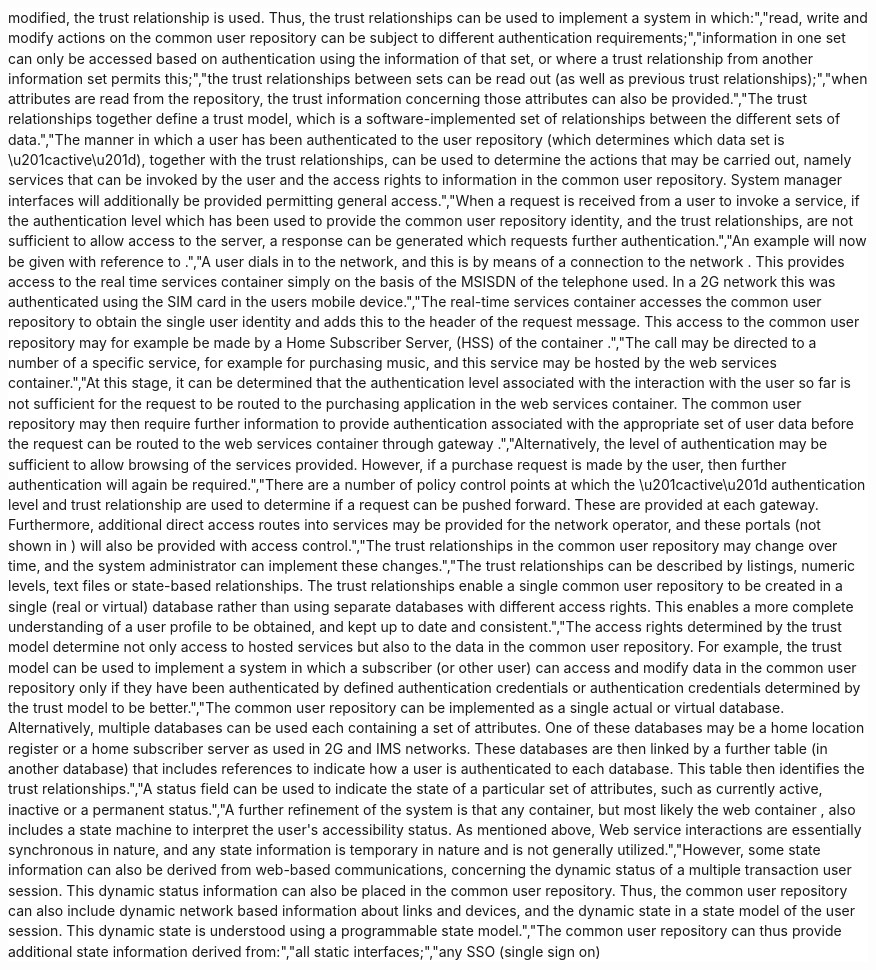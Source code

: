 modified, the trust relationship is used. Thus, the trust relationships can be used to implement a system in which:","read, write and modify actions on the common user repository can be subject to different authentication requirements;","information in one set can only be accessed based on authentication using the information of that set, or where a trust relationship from another information set permits this;","the trust relationships between sets can be read out (as well as previous trust relationships);","when attributes are read from the repository, the trust information concerning those attributes can also be provided.","The trust relationships together define a trust model, which is a software-implemented set of relationships between the different sets of data.","The manner in which a user has been authenticated to the user repository (which determines which data set is \u201cactive\u201d), together with the trust relationships, can be used to determine the actions that may be carried out, namely services that can be invoked by the user and the access rights to information in the common user repository. System manager interfaces will additionally be provided permitting general access.","When a request is received from a user to invoke a service, if the authentication level which has been used to provide the common user repository identity, and the trust relationships, are not sufficient to allow access to the server, a response can be generated which requests further authentication.","An example will now be given with reference to .","A user dials in to the network, and this is by means of a connection to the network . This provides access to the real time services container  simply on the basis of the MSISDN of the telephone used. In a 2G network this was authenticated using the SIM card in the users mobile device.","The real-time services container accesses the common user repository to obtain the single user identity and adds this to the header of the request message. This access to the common user repository may for example be made by a Home Subscriber Server, (HSS) of the container .","The call may be directed to a number of a specific service, for example for purchasing music, and this service may be hosted by the web services container.","At this stage, it can be determined that the authentication level associated with the interaction with the user so far is not sufficient for the request to be routed to the purchasing application in the web services container. The common user repository may then require further information to provide authentication associated with the appropriate set of user data before the request can be routed to the web services container through gateway .","Alternatively, the level of authentication may be sufficient to allow browsing of the services provided. However, if a purchase request is made by the user, then further authentication will again be required.","There are a number of policy control points at which the \u201cactive\u201d authentication level and trust relationship are used to determine if a request can be pushed forward. These are provided at each gateway. Furthermore, additional direct access routes into services may be provided for the network operator, and these portals (not shown in ) will also be provided with access control.","The trust relationships in the common user repository may change over time, and the system administrator can implement these changes.","The trust relationships can be described by listings, numeric levels, text files or state-based relationships. The trust relationships enable a single common user repository to be created in a single (real or virtual) database rather than using separate databases with different access rights. This enables a more complete understanding of a user profile to be obtained, and kept up to date and consistent.","The access rights determined by the trust model determine not only access to hosted services but also to the data in the common user repository. For example, the trust model can be used to implement a system in which a subscriber (or other user) can access and modify data in the common user repository only if they have been authenticated by defined authentication credentials or authentication credentials determined by the trust model to be better.","The common user repository can be implemented as a single actual or virtual database. Alternatively, multiple databases can be used each containing a set of attributes. One of these databases may be a home location register or a home subscriber server as used in 2G and IMS networks. These databases are then linked by a further table (in another database) that includes references to indicate how a user is authenticated to each database. This table then identifies the trust relationships.","A status field can be used to indicate the state of a particular set of attributes, such as currently active, inactive or a permanent status.","A further refinement of the system is that any container, but most likely the web container , also includes a state machine to interpret the user's accessibility status. As mentioned above, Web service interactions are essentially synchronous in nature, and any state information is temporary in nature and is not generally utilized.","However, some state information can also be derived from web-based communications, concerning the dynamic status of a multiple transaction user session. This dynamic status information can also be placed in the common user repository. Thus, the common user repository can also include dynamic network based information about links and devices, and the dynamic state in a state model of the user session. This dynamic state is understood using a programmable state model.","The common user repository can thus provide additional state information derived from:","all static interfaces;","any SSO (single sign on)